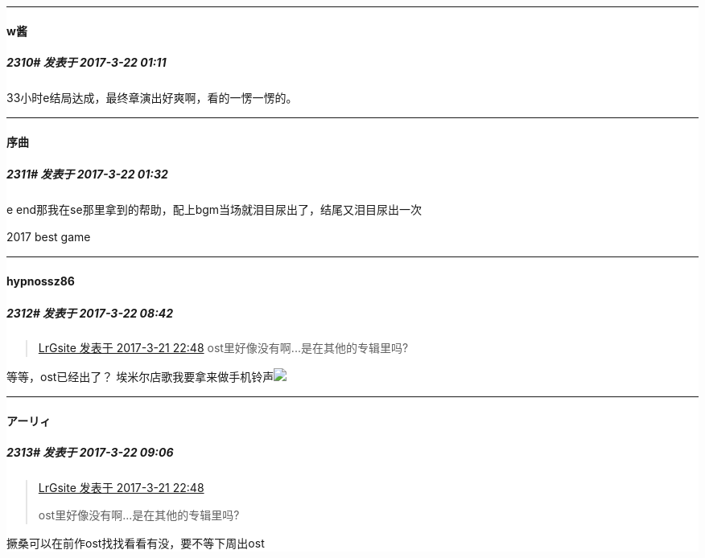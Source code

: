 


-----

####  w酱  
##### 2310#       发表于 2017-3-22 01:11




33小时e结局达成，最终章演出好爽啊，看的一愣一愣的。







-----

####  序曲  
##### 2311#       发表于 2017-3-22 01:32




e end那我在se那里拿到的帮助，配上bgm当场就泪目尿出了，结尾又泪目尿出一次

2017 best game







-----

####  hypnossz86  
##### 2312#       发表于 2017-3-22 08:42



<blockquote><a href="httphttps://bbs.saraba1st.com/2b/forum.php?mod=redirect&amp;goto=findpost&amp;pid=35488748&amp;ptid=1321448" target="_blank">LrGsite 发表于 2017-3-21 22:48</a>
ost里好像没有啊...是在其他的专辑里吗?</blockquote>
等等，ost已经出了？
埃米尔店歌我要拿来做手机铃声<img src="https://static.saraba1st.com/image/smiley/face/15.gif" referrerpolicy="no-referrer">







-----

####  アーリィ  
##### 2313#       发表于 2017-3-22 09:06



<blockquote><a href="httphttps://bbs.saraba1st.com/2b/forum.php?mod=redirect&amp;goto=findpost&amp;pid=35488748&amp;ptid=1321448" target="_blank">LrGsite 发表于 2017-3-21 22:48</a>

ost里好像没有啊...是在其他的专辑里吗?</blockquote>
撅桑可以在前作ost找找看看有没，要不等下周出ost
